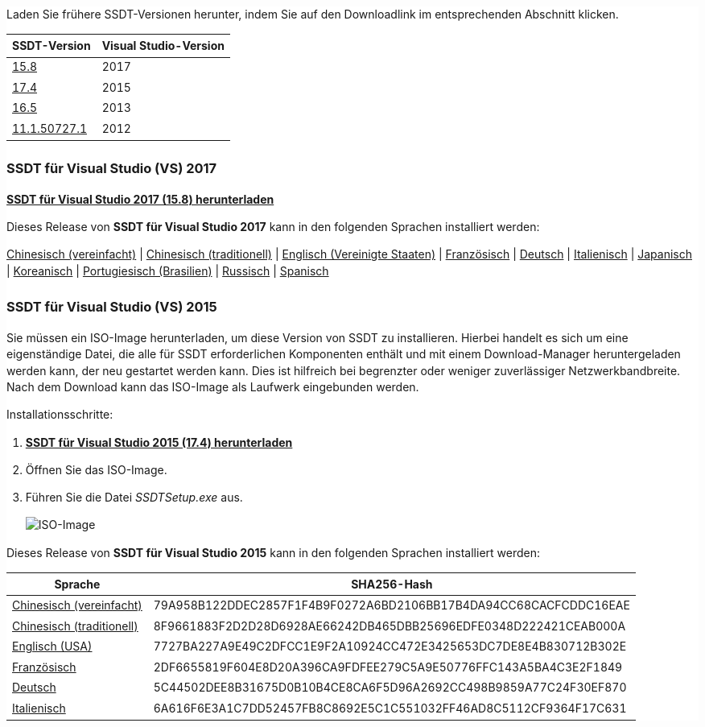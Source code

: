 Laden Sie frühere SSDT-Versionen herunter, indem Sie auf den Downloadlink im entsprechenden Abschnitt klicken.

| SSDT-Version | Visual Studio-Version |
|--------------|-----------------------|
| [15.8](#ssdt-for-visual-studio-vs-2017) | 2017 |
| [17.4](#ssdt-for-visual-studio-vs-2015) | 2015 |
| [16.5](#ssdt-for-visual-studio-vs-2013) | 2013 |
| [11.1.50727.1](#ssdt-for-visual-studio-vs-2012) | 2012 |

### <a name="ssdt-for-visual-studio-vs-2017"></a>SSDT für Visual Studio (VS) 2017

**[SSDT für Visual Studio 2017 (15.8) herunterladen](https://go.microsoft.com/fwlink/?linkid=2124319)**

Dieses Release von **SSDT für Visual Studio 2017** kann in den folgenden Sprachen installiert werden:

[Chinesisch (vereinfacht)](https://go.microsoft.com/fwlink/?linkid=2124319&clcid=0x804) | [Chinesisch (traditionell)](https://go.microsoft.com/fwlink/?linkid=2124319&clcid=0x404) | [Englisch (Vereinigte Staaten)](https://go.microsoft.com/fwlink/?linkid=2124319&clcid=0x409) | [Französisch](https://go.microsoft.com/fwlink/?linkid=2124319&clcid=0x40c) | [Deutsch](https://go.microsoft.com/fwlink/?linkid=2124319&clcid=0x407) | [Italienisch](https://go.microsoft.com/fwlink/?linkid=2124319&clcid=0x410) | [Japanisch](https://go.microsoft.com/fwlink/?linkid=2124319&clcid=0x411) | [Koreanisch](https://go.microsoft.com/fwlink/?linkid=2124319&clcid=0x412) | [Portugiesisch (Brasilien)](https://go.microsoft.com/fwlink/?linkid=2124319&clcid=0x416) | [Russisch](https://go.microsoft.com/fwlink/?linkid=2124319&clcid=0x419) | [Spanisch](https://go.microsoft.com/fwlink/?linkid=2124319&clcid=0x40a)

### <a name="ssdt-for-visual-studio-vs-2015"></a>SSDT für Visual Studio (VS) 2015

Sie müssen ein ISO-Image herunterladen, um diese Version von SSDT zu installieren. Hierbei handelt es sich um eine eigenständige Datei, die alle für SSDT erforderlichen Komponenten enthält und mit einem Download-Manager heruntergeladen werden kann, der neu gestartet werden kann. Dies ist hilfreich bei begrenzter oder weniger zuverlässiger Netzwerkbandbreite. Nach dem Download kann das ISO-Image als Laufwerk eingebunden werden.

Installationsschritte:

1. **[SSDT für Visual Studio 2015 (17.4) herunterladen](https://go.microsoft.com/fwlink/?linkid=2132817)**

2. Öffnen Sie das ISO-Image.

3. Führen Sie die Datei *SSDTSetup.exe* aus.

    ![ISO-Image](media/previous-releases-of-sql-server-data-tools-ssdt-and-ssdt-bi/iso-image.png)

Dieses Release von **SSDT für Visual Studio 2015** kann in den folgenden Sprachen installiert werden:

| Sprache | SHA256-Hash |
|----------|-------------|
| [Chinesisch (vereinfacht)](https://go.microsoft.com/fwlink/?linkid=2132817&clcid=0x804) | 79A958B122DDEC2857F1F4B9F0272A6BD2106BB17B4DA94CC68CACFCDDC16EAE |
| [Chinesisch (traditionell)](https://go.microsoft.com/fwlink/?linkid=2132817&clcid=0x404) | 8F9661883F2D2D28D6928AE66242DB465DBB25696EDFE0348D222421CEAB000A |
| [Englisch (USA)](https://go.microsoft.com/fwlink/?linkid=2132817&clcid=0x409) | 7727BA227A9E49C2DFCC1E9F2A10924CC472E3425653DC7DE8E4B830712B302E |
| [Französisch](https://go.microsoft.com/fwlink/?linkid=2132817&clcid=0x40c) | 2DF6655819F604E8D20A396CA9FDFEE279C5A9E50776FFC143A5BA4C3E2F1849 |
| [Deutsch](https://go.microsoft.com/fwlink/?linkid=2132817&clcid=0x407) | 5C44502DEE8B31675D0B10B4CE8CA6F5D96A2692CC498B9859A77C24F30EF870 |
| [Italienisch](https://go.microsoft.com/fwlink/?linkid=2132817&clcid=0x410) | 6A616F6E3A1C7DD52457FB8C8692E5C1C551032FF46AD8C5112CF9364F17C631 |